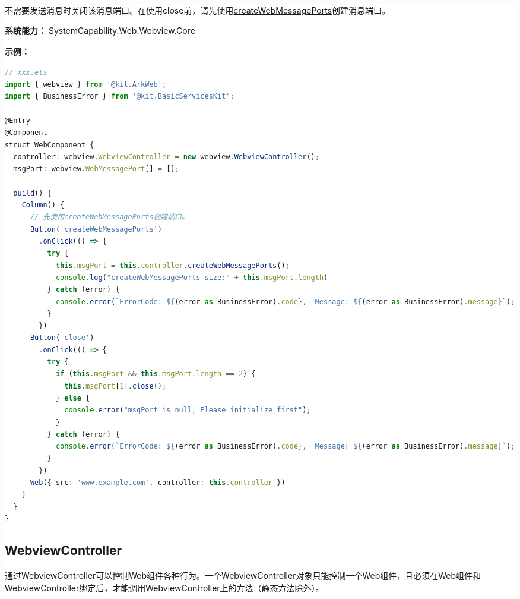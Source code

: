 不需要发送消息时关闭该消息端口。在使用close前，请先使用[createWebMessagePorts](#createwebmessageports)创建消息端口。

**系统能力：** SystemCapability.Web.Webview.Core

**示例：**

```ts
// xxx.ets
import { webview } from '@kit.ArkWeb';
import { BusinessError } from '@kit.BasicServicesKit';

@Entry
@Component
struct WebComponent {
  controller: webview.WebviewController = new webview.WebviewController();
  msgPort: webview.WebMessagePort[] = [];

  build() {
    Column() {
      // 先使用createWebMessagePorts创建端口。
      Button('createWebMessagePorts')
        .onClick(() => {
          try {
            this.msgPort = this.controller.createWebMessagePorts();
            console.log("createWebMessagePorts size:" + this.msgPort.length)
          } catch (error) {
            console.error(`ErrorCode: ${(error as BusinessError).code},  Message: ${(error as BusinessError).message}`);
          }
        })
      Button('close')
        .onClick(() => {
          try {
            if (this.msgPort && this.msgPort.length == 2) {
              this.msgPort[1].close();
            } else {
              console.error("msgPort is null, Please initialize first");
            }
          } catch (error) {
            console.error(`ErrorCode: ${(error as BusinessError).code},  Message: ${(error as BusinessError).message}`);
          }
        })
      Web({ src: 'www.example.com', controller: this.controller })
    }
  }
}
```

## WebviewController

通过WebviewController可以控制Web组件各种行为。一个WebviewController对象只能控制一个Web组件，且必须在Web组件和WebviewController绑定后，才能调用WebviewController上的方法（静态方法除外）。
